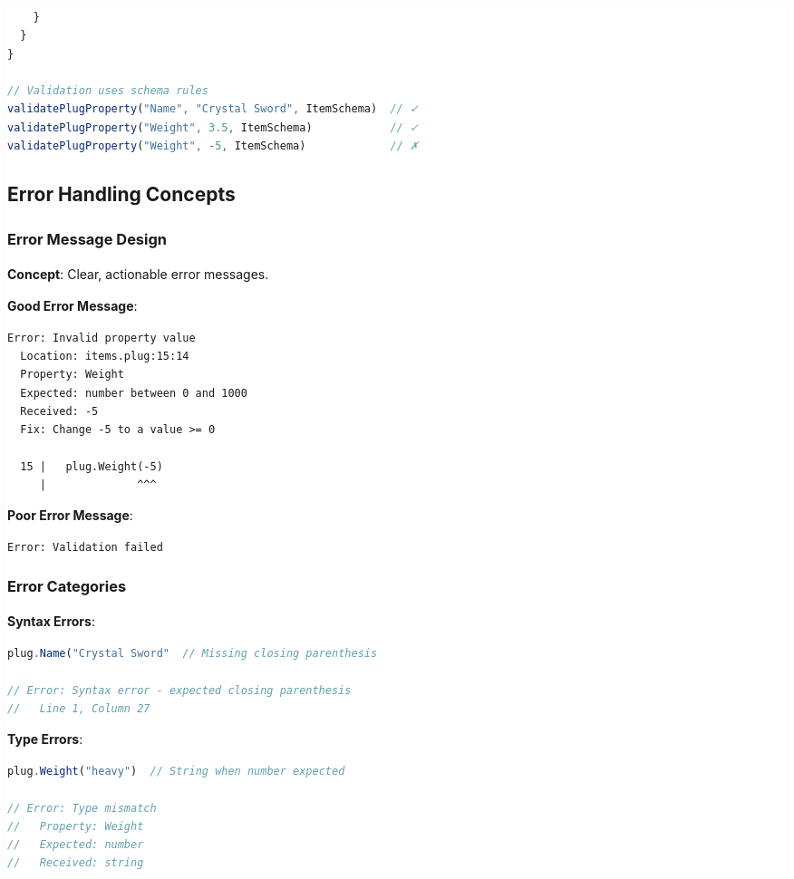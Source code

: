 ```javascript
    }
  }
}

// Validation uses schema rules
validatePlugProperty("Name", "Crystal Sword", ItemSchema)  // ✓
validatePlugProperty("Weight", 3.5, ItemSchema)            // ✓
validatePlugProperty("Weight", -5, ItemSchema)             // ✗
```

## Error Handling Concepts

### Error Message Design

**Concept**: Clear, actionable error messages.

**Good Error Message**:
```
Error: Invalid property value
  Location: items.plug:15:14
  Property: Weight
  Expected: number between 0 and 1000
  Received: -5
  Fix: Change -5 to a value >= 0

  15 |   plug.Weight(-5)
     |              ^^^
```

**Poor Error Message**:
```
Error: Validation failed
```

### Error Categories

**Syntax Errors**:
```javascript
plug.Name("Crystal Sword"  // Missing closing parenthesis

// Error: Syntax error - expected closing parenthesis
//   Line 1, Column 27
```

**Type Errors**:
```javascript
plug.Weight("heavy")  // String when number expected

// Error: Type mismatch
//   Property: Weight
//   Expected: number
//   Received: string
```
